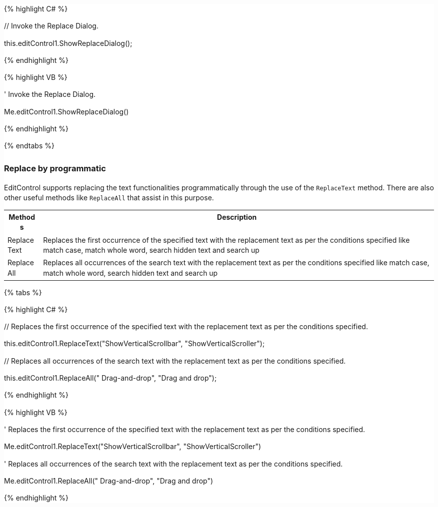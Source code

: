 {% highlight C# %}

// Invoke the Replace Dialog.

this.editControl1.ShowReplaceDialog();

{% endhighlight %}


{% highlight VB %}

' Invoke the Replace Dialog.

Me.editControl1.ShowReplaceDialog()

{% endhighlight %}

{% endtabs %}

### Replace by programmatic

EditControl supports replacing the text functionalities programmatically through the use of the `ReplaceText` method. There are also other useful methods like `ReplaceAll` that assist in this purpose.

<table>
<tr>
<th>
Methods</th><th>
Description</th></tr>
<tr>
<td>
ReplaceText</td><td>
Replaces the first occurrence of the specified text with the replacement text as per the conditions specified like match case, match whole word, search hidden text and search up</td></tr>
<tr>
<td>
ReplaceAll</td><td>
Replaces all occurrences of the search text with the replacement text as per the conditions specified like match case, match whole word, search hidden text and search up</td></tr>
</table>

{% tabs %}

{% highlight C# %}

// Replaces the first occurrence of the specified text with the replacement text as per the conditions specified.

this.editControl1.ReplaceText("ShowVerticalScrollbar", "ShowVerticalScroller");

// Replaces all occurrences of the search text with the replacement text as per the conditions specified.

this.editControl1.ReplaceAll(" Drag-and-drop", "Drag and drop");

{% endhighlight %}


{% highlight VB %}

' Replaces the first occurrence of the specified text with the replacement text as per the conditions specified.

Me.editControl1.ReplaceText("ShowVerticalScrollbar", "ShowVerticalScroller") 

' Replaces all occurrences of the search text with the replacement text as per the conditions specified.

Me.editControl1.ReplaceAll(" Drag-and-drop", "Drag and drop")

{% endhighlight %}
